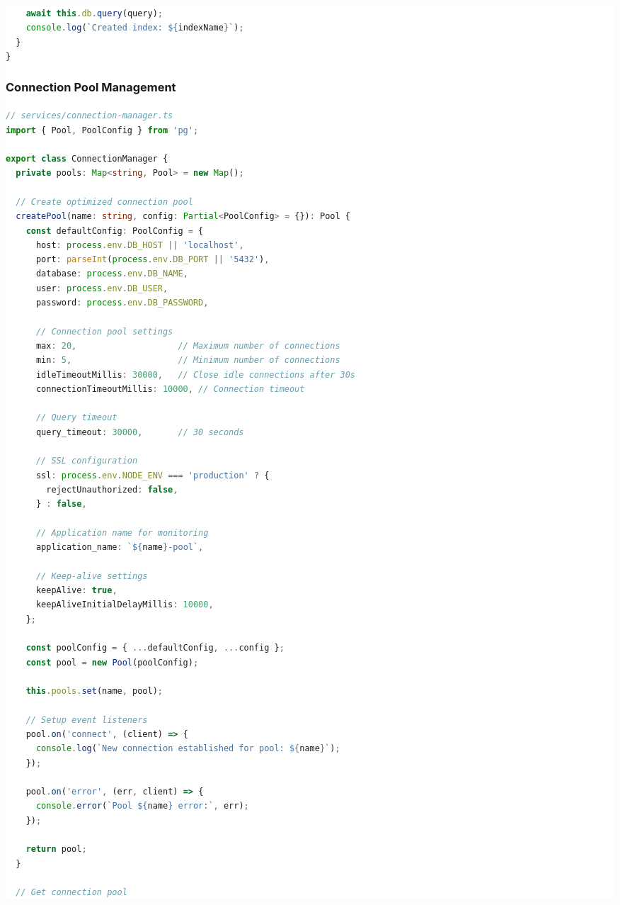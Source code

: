 ```typescript
    await this.db.query(query);
    console.log(`Created index: ${indexName}`);
  }
}
```

### Connection Pool Management
```typescript
// services/connection-manager.ts
import { Pool, PoolConfig } from 'pg';

export class ConnectionManager {
  private pools: Map<string, Pool> = new Map();

  // Create optimized connection pool
  createPool(name: string, config: Partial<PoolConfig> = {}): Pool {
    const defaultConfig: PoolConfig = {
      host: process.env.DB_HOST || 'localhost',
      port: parseInt(process.env.DB_PORT || '5432'),
      database: process.env.DB_NAME,
      user: process.env.DB_USER,
      password: process.env.DB_PASSWORD,
      
      // Connection pool settings
      max: 20,                    // Maximum number of connections
      min: 5,                     // Minimum number of connections
      idleTimeoutMillis: 30000,   // Close idle connections after 30s
      connectionTimeoutMillis: 10000, // Connection timeout
      
      // Query timeout
      query_timeout: 30000,       // 30 seconds
      
      // SSL configuration
      ssl: process.env.NODE_ENV === 'production' ? {
        rejectUnauthorized: false,
      } : false,
      
      // Application name for monitoring
      application_name: `${name}-pool`,
      
      // Keep-alive settings
      keepAlive: true,
      keepAliveInitialDelayMillis: 10000,
    };

    const poolConfig = { ...defaultConfig, ...config };
    const pool = new Pool(poolConfig);
    
    this.pools.set(name, pool);
    
    // Setup event listeners
    pool.on('connect', (client) => {
      console.log(`New connection established for pool: ${name}`);
    });

    pool.on('error', (err, client) => {
      console.error(`Pool ${name} error:`, err);
    });

    return pool;
  }

  // Get connection pool
```